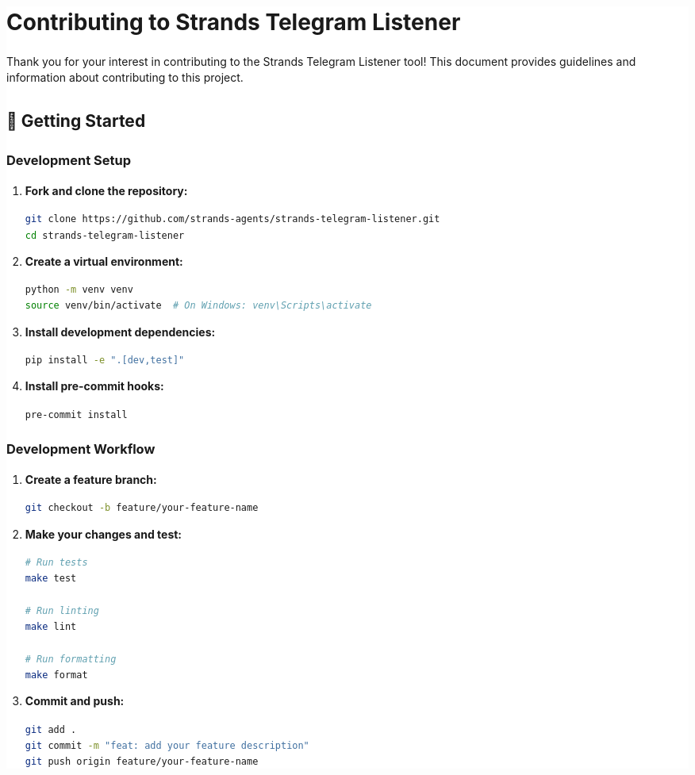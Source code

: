 # Contributing to Strands Telegram Listener

Thank you for your interest in contributing to the Strands Telegram Listener tool! This document provides guidelines and information about contributing to this project.

## 🚀 Getting Started

### Development Setup

1. **Fork and clone the repository:**
   ```bash
   git clone https://github.com/strands-agents/strands-telegram-listener.git
   cd strands-telegram-listener
   ```

2. **Create a virtual environment:**
   ```bash
   python -m venv venv
   source venv/bin/activate  # On Windows: venv\Scripts\activate
   ```

3. **Install development dependencies:**
   ```bash
   pip install -e ".[dev,test]"
   ```

4. **Install pre-commit hooks:**
   ```bash
   pre-commit install
   ```

### Development Workflow

1. **Create a feature branch:**
   ```bash
   git checkout -b feature/your-feature-name
   ```

2. **Make your changes and test:**
   ```bash
   # Run tests
   make test
   
   # Run linting
   make lint
   
   # Run formatting
   make format
   ```

3. **Commit and push:**
   ```bash
   git add .
   git commit -m "feat: add your feature description"
   git push origin feature/your-feature-name
   ```
